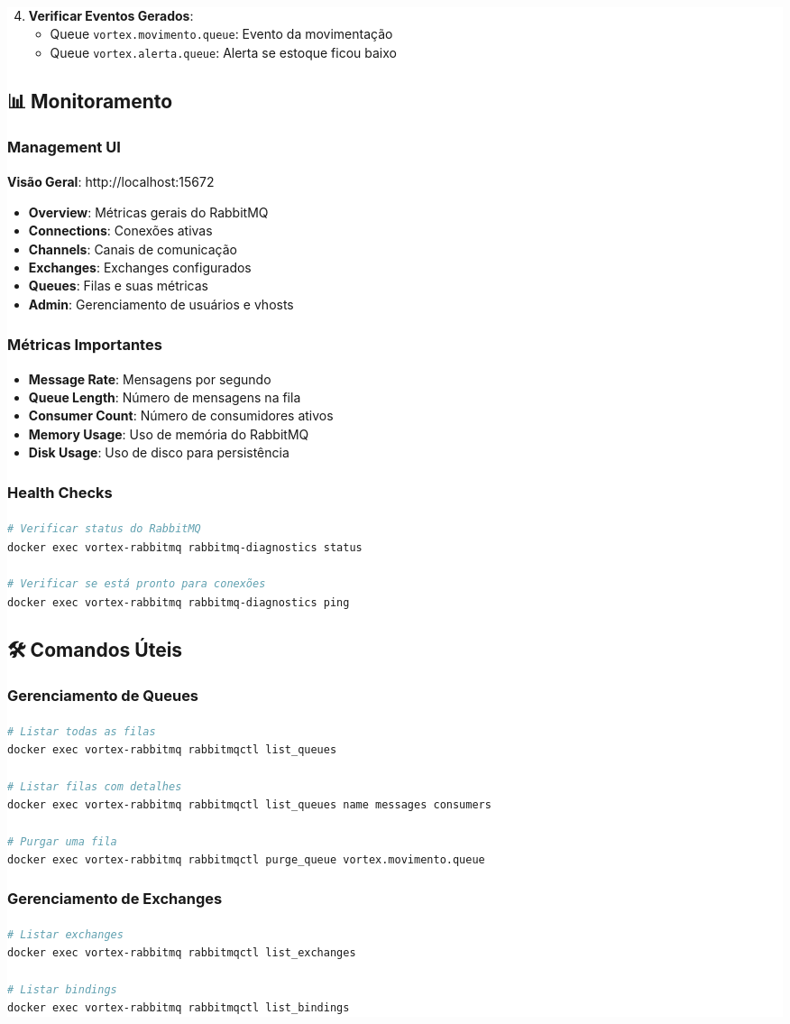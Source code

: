 4. **Verificar Eventos Gerados**:
   - Queue `vortex.movimento.queue`: Evento da movimentação
   - Queue `vortex.alerta.queue`: Alerta se estoque ficou baixo

## 📊 Monitoramento

### Management UI

**Visão Geral**: http://localhost:15672
- **Overview**: Métricas gerais do RabbitMQ
- **Connections**: Conexões ativas
- **Channels**: Canais de comunicação
- **Exchanges**: Exchanges configurados
- **Queues**: Filas e suas métricas
- **Admin**: Gerenciamento de usuários e vhosts

### Métricas Importantes

- **Message Rate**: Mensagens por segundo
- **Queue Length**: Número de mensagens na fila
- **Consumer Count**: Número de consumidores ativos
- **Memory Usage**: Uso de memória do RabbitMQ
- **Disk Usage**: Uso de disco para persistência

### Health Checks

```bash
# Verificar status do RabbitMQ
docker exec vortex-rabbitmq rabbitmq-diagnostics status

# Verificar se está pronto para conexões
docker exec vortex-rabbitmq rabbitmq-diagnostics ping
```

## 🛠️ Comandos Úteis

### Gerenciamento de Queues

```bash
# Listar todas as filas
docker exec vortex-rabbitmq rabbitmqctl list_queues

# Listar filas com detalhes
docker exec vortex-rabbitmq rabbitmqctl list_queues name messages consumers

# Purgar uma fila
docker exec vortex-rabbitmq rabbitmqctl purge_queue vortex.movimento.queue
```

### Gerenciamento de Exchanges

```bash
# Listar exchanges
docker exec vortex-rabbitmq rabbitmqctl list_exchanges

# Listar bindings
docker exec vortex-rabbitmq rabbitmqctl list_bindings
```
